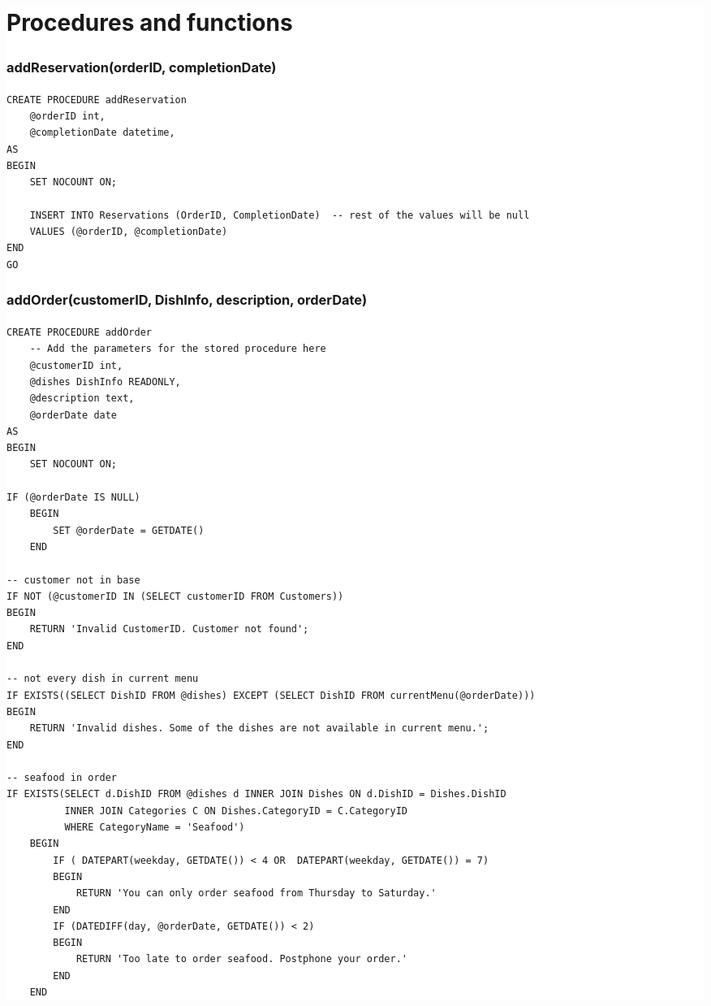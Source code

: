 # Procedures and functions
### addReservation(orderID, completionDate)
    CREATE PROCEDURE addReservation
        @orderID int,
        @completionDate datetime,
    AS
    BEGIN
        SET NOCOUNT ON;
    
        INSERT INTO Reservations (OrderID, CompletionDate)  -- rest of the values will be null
        VALUES (@orderID, @completionDate)
    END
    GO

### addOrder(customerID, DishInfo, description, orderDate)

    CREATE PROCEDURE addOrder
        -- Add the parameters for the stored procedure here
        @customerID int,
        @dishes DishInfo READONLY,
        @description text,
        @orderDate date
    AS
    BEGIN
        SET NOCOUNT ON;

    IF (@orderDate IS NULL)
        BEGIN
            SET @orderDate = GETDATE()
        END

    -- customer not in base
    IF NOT (@customerID IN (SELECT customerID FROM Customers)) 
    BEGIN
        RETURN 'Invalid CustomerID. Customer not found';
    END

    -- not every dish in current menu
    IF EXISTS((SELECT DishID FROM @dishes) EXCEPT (SELECT DishID FROM currentMenu(@orderDate)))  
    BEGIN
        RETURN 'Invalid dishes. Some of the dishes are not available in current menu.';
    END

    -- seafood in order
    IF EXISTS(SELECT d.DishID FROM @dishes d INNER JOIN Dishes ON d.DishID = Dishes.DishID
              INNER JOIN Categories C ON Dishes.CategoryID = C.CategoryID
              WHERE CategoryName = 'Seafood')  
        BEGIN
            IF ( DATEPART(weekday, GETDATE()) < 4 OR  DATEPART(weekday, GETDATE()) = 7)
            BEGIN
                RETURN 'You can only order seafood from Thursday to Saturday.'
            END
            IF (DATEDIFF(day, @orderDate, GETDATE()) < 2)
            BEGIN
                RETURN 'Too late to order seafood. Postphone your order.'
            END
        END
